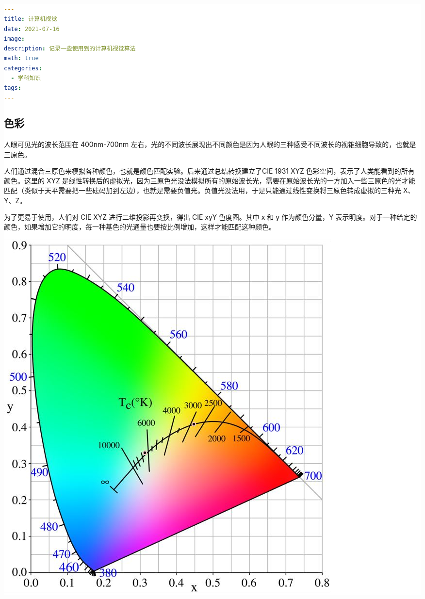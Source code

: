 ```yaml
---
title: 计算机视觉
date: 2021-07-16
image: 
description: 记录一些使用到的计算机视觉算法
math: true
categories:
  - 学科知识
tags:
---
```


## 色彩
人眼可见光的波长范围在 400nm-700nm 左右，光的不同波长展现出不同颜色是因为人眼的三种感受不同波长的视锥细胞导致的，也就是三原色。

人们通过混合三原色来模拟各种颜色，也就是颜色匹配实验。后来通过总结转换建立了CIE 1931 XYZ 色彩空间，表示了人类能看到的所有颜色。这里的 XYZ 是线性转换后的虚拟光，因为三原色光没法模拟所有的原始波长光，需要在原始波长光的一方加入一些三原色的光才能匹配（类似于天平需要把一些砝码加到左边），也就是需要负值光。负值光没法用，于是只能通过线性变换将三原色转成虚拟的三种光 X、Y、Z。

为了更易于使用，人们对 CIE XYZ 进行二维投影再变换，得出 CIE xyY 色度图。其中 x 和 y 作为颜色分量，Y 表示明度。对于一种给定的颜色，如果增加它的明度，每一种基色的光通量也要按比例增加，这样才能匹配这种颜色。

![](CIExyY.png)
